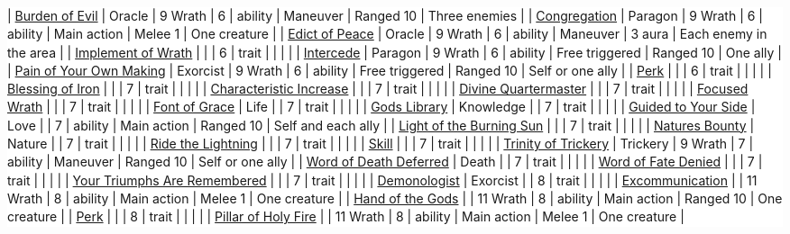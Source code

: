 | [Burden of Evil](../6th-Level%20Features/Burden%20of%20Evil)                                 | Oracle     | 9 Wrath  | 6     | ability      | Maneuver       | Ranged 10           | Three enemies                  |
| [Congregation](../6th-Level%20Features/Congregation)                                         | Paragon    | 9 Wrath  | 6     | ability      | Main action    | Melee 1             | One creature                   |
| [Edict of Peace](../6th-Level%20Features/Edict%20of%20Peace)                                 | Oracle     | 9 Wrath  | 6     | ability      | Maneuver       | 3 aura              | Each enemy in the area         |
| [Implement of Wrath](../6th-Level%20Features/Implement%20of%20Wrath)                         |            |          | 6     | trait        |                |                     |                                |
| [Intercede](../6th-Level%20Features/Intercede)                                               | Paragon    | 9 Wrath  | 6     | ability      | Free triggered | Ranged 10           | One ally                       |
| [Pain of Your Own Making](../6th-Level%20Features/Pain%20of%20Your%20Own%20Making)           | Exorcist   | 9 Wrath  | 6     | ability      | Free triggered | Ranged 10           | Self or one ally               |
| [Perk](../6th-Level%20Features/Perk)                                                         |            |          | 6     | trait        |                |                     |                                |
| [Blessing of Iron](../7th-Level%20Features/Blessing%20of%20Iron)                             |            |          | 7     | trait        |                |                     |                                |
| [Characteristic Increase](../7th-Level%20Features/Characteristic%20Increase)                 |            |          | 7     | trait        |                |                     |                                |
| [Divine Quartermaster](../7th-Level%20Features/Divine%20Quartermaster)                       |            |          | 7     | trait        |                |                     |                                |
| [Focused Wrath](../7th-Level%20Features/Focused%20Wrath)                                     |            |          | 7     | trait        |                |                     |                                |
| [Font of Grace](../7th-Level%20Features/Font%20of%20Grace)                                   | Life       |          | 7     | trait        |                |                     |                                |
| [Gods Library](../7th-Level%20Features/Gods%20Library)                                       | Knowledge  |          | 7     | trait        |                |                     |                                |
| [Guided to Your Side](../7th-Level%20Features/Guided%20to%20Your%20Side)                     | Love       |          | 7     | ability      | Main action    | Ranged 10           | Self and each ally             |
| [Light of the Burning Sun](../7th-Level%20Features/Light%20of%20the%20Burning%20Sun)         |            |          | 7     | trait        |                |                     |                                |
| [Natures Bounty](../7th-Level%20Features/Natures%20Bounty)                                   | Nature     |          | 7     | trait        |                |                     |                                |
| [Ride the Lightning](../7th-Level%20Features/Ride%20the%20Lightning)                         |            |          | 7     | trait        |                |                     |                                |
| [Skill](../7th-Level%20Features/Skill)                                                       |            |          | 7     | trait        |                |                     |                                |
| [Trinity of Trickery](../7th-Level%20Features/Trinity%20of%20Trickery)                       | Trickery   | 9 Wrath  | 7     | ability      | Maneuver       | Ranged 10           | Self or one ally               |
| [Word of Death Deferred](../7th-Level%20Features/Word%20of%20Death%20Deferred)               | Death      |          | 7     | trait        |                |                     |                                |
| [Word of Fate Denied](../7th-Level%20Features/Word%20of%20Fate%20Denied)                     |            |          | 7     | trait        |                |                     |                                |
| [Your Triumphs Are Remembered](../7th-Level%20Features/Your%20Triumphs%20Are%20Remembered)   |            |          | 7     | trait        |                |                     |                                |
| [Demonologist](../8th-Level%20Features/Demonologist)                                         | Exorcist   |          | 8     | trait        |                |                     |                                |
| [Excommunication](../8th-Level%20Features/Excommunication)                                   |            | 11 Wrath | 8     | ability      | Main action    | Melee 1             | One creature                   |
| [Hand of the Gods](../8th-Level%20Features/Hand%20of%20the%20Gods)                           |            | 11 Wrath | 8     | ability      | Main action    | Ranged 10           | One creature                   |
| [Perk](../8th-Level%20Features/Perk)                                                         |            |          | 8     | trait        |                |                     |                                |
| [Pillar of Holy Fire](../8th-Level%20Features/Pillar%20of%20Holy%20Fire)                     |            | 11 Wrath | 8     | ability      | Main action    | Melee 1             | One creature                   |